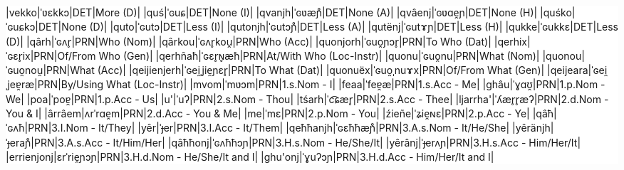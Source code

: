|vekko|ˈʋɛkkɔ|DET|More (D)|
|quś|ˈɢuɕ|DET|None (I)|
|qvanjh|ˈɢʋæɲ̊|DET|None (A)|
|qvâenj|ˈɢʋɑe̯ɲ|DET|None (H)|
|quśko|ˈɢuɕkɔ|DET|None (D)|
|quto|ˈɢutɔ|DET|Less (I)|
|qutonjh|ˈɢutɔɲ̊|DET|Less (A)|
|qutënj|ˈɢutɤɲ|DET|Less (H)|
|qukke|ˈɢukkɛ|DET|Less (D)|
|qârh|ˈɢʌr̥|PRN|Who (Nom)|
|qârkou|ˈɢʌr̥kou̯|PRN|Who (Acc)|
|quonjorh|ˈɢuo̯ɲɔr̥|PRN|To Who (Dat)|
|qerhix|ˈɢɛr̥ix|PRN|Of/From Who (Gen)|
|qerhñaħ|ˈɢɛr̥ɴ̥æħ|PRN|At/With Who (Loc-Instr)|
|quonu|ˈɢuo̯nu|PRN|What (Nom)|
|quonou|ˈɢuo̯nou̯|PRN|What (Acc)|
|qeijienjerh|ˈɢei̯ˌjie̯ɲɛr̥|PRN|To What (Dat)|
|quonuëx|ˈɢuo̯ˌnuɤx|PRN|Of/From What (Gen)|
|qeijeara|ˈɢei̯ˌjeɐ̯ræ|PRN|By/Using What (Loc-Instr)|
|mvom|ˈmʋɔm|PRN|1.s.Nom - I|
|feaa|ˈfeɐ̯æ|PRN|1.s.Acc - Me|
|ghâu|ˈɣɑʊ̯|PRN|1.p.Nom - We|
|poa|ˈpoɐ̯|PRN|1.p.Acc - Us|
|u'|ˈuʔ|PRN|2.s.Nom - Thou|
|tśarh|ˈc͡ɕær̥|PRN|2.s.Acc - Thee|
|ljarrha'|ˈʎær̥r̥æʔ|PRN|2.d.Nom - You & I|
|ârrâem|ʌrˈrɑe̯m|PRN|2.d.Acc - You & Me|
|me|ˈmɛ|PRN|2.p.Nom - You|
|źieñe|ˈʑie̯ɴɛ|PRN|2.p.Acc - Ye|
|qâħ|ˈɢʌħ|PRN|3.I.Nom - It/They|
|yêr|ˈɟer|PRN|3.I.Acc - It/Them|
|qeħħanjh|ˈɢɛħħæɲ̊|PRN|3.A.s.Nom - It/He/She|
|yêränjh|ˈɟeraɲ̊|PRN|3.A.s.Acc - It/Him/Her|
|qâħħonj|ˈɢʌħħɔɲ|PRN|3.H.s.Nom - He/She/It|
|yêrânj|ˈɟerʌɲ|PRN|3.H.s.Acc - Him/Her/It|
|errienjonj|ɛrˈrie̯ɲɔɲ|PRN|3.H.d.Nom - He/She/It and I|
|ghu'onj|ˈɣuʔɔɲ|PRN|3.H.d.Acc - Him/Her/It and I|
